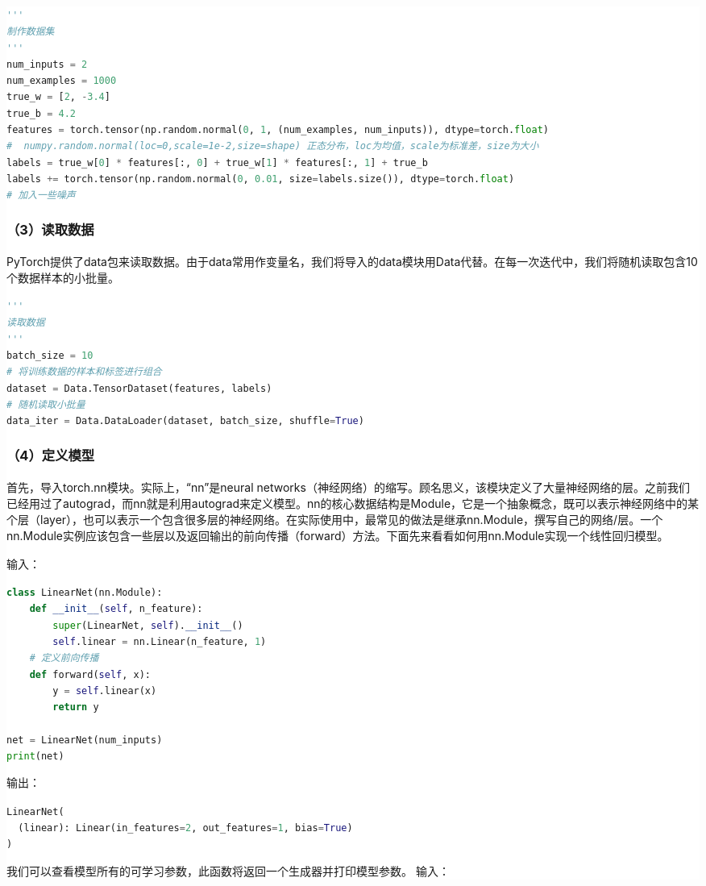
```python
'''
制作数据集
'''
num_inputs = 2
num_examples = 1000
true_w = [2, -3.4]
true_b = 4.2
features = torch.tensor(np.random.normal(0, 1, (num_examples, num_inputs)), dtype=torch.float)
#  numpy.random.normal(loc=0,scale=1e-2,size=shape) 正态分布，loc为均值，scale为标准差，size为大小
labels = true_w[0] * features[:, 0] + true_w[1] * features[:, 1] + true_b
labels += torch.tensor(np.random.normal(0, 0.01, size=labels.size()), dtype=torch.float)
# 加入一些噪声
```

### （3）读取数据
PyTorch提供了data包来读取数据。由于data常用作变量名，我们将导入的data模块用Data代替。在每一次迭代中，我们将随机读取包含10个数据样本的小批量。

```python
'''
读取数据
'''
batch_size = 10
# 将训练数据的样本和标签进行组合
dataset = Data.TensorDataset(features, labels)
# 随机读取小批量
data_iter = Data.DataLoader(dataset, batch_size, shuffle=True)
```
### （4）定义模型
首先，导入torch.nn模块。实际上，“nn”是neural networks（神经网络）的缩写。顾名思义，该模块定义了大量神经网络的层。之前我们已经用过了autograd，而nn就是利用autograd来定义模型。nn的核心数据结构是Module，它是一个抽象概念，既可以表示神经网络中的某个层（layer），也可以表示一个包含很多层的神经网络。在实际使用中，最常见的做法是继承nn.Module，撰写自己的网络/层。一个nn.Module实例应该包含一些层以及返回输出的前向传播（forward）方法。下面先来看看如何用nn.Module实现一个线性回归模型。

输入：
```python
class LinearNet(nn.Module):
    def __init__(self, n_feature):
        super(LinearNet, self).__init__()
        self.linear = nn.Linear(n_feature, 1)
    # 定义前向传播
    def forward(self, x):
        y = self.linear(x)
        return y

net = LinearNet(num_inputs)
print(net)
```
输出：

```python
LinearNet(
  (linear): Linear(in_features=2, out_features=1, bias=True)
)
```
我们可以查看模型所有的可学习参数，此函数将返回一个生成器并打印模型参数。
输入：

